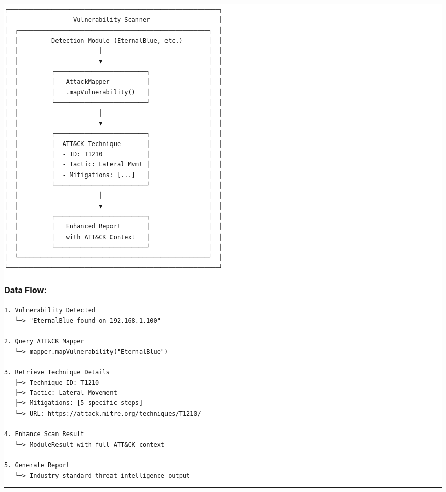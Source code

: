 ```
┌──────────────────────────────────────────────────────────┐
│                  Vulnerability Scanner                   │
│  ┌────────────────────────────────────────────────────┐  │
│  │         Detection Module (EternalBlue, etc.)       │  │
│  │                      │                             │  │
│  │                      ▼                             │  │
│  │         ┌─────────────────────────┐                │  │
│  │         │   AttackMapper          │                │  │
│  │         │   .mapVulnerability()   │                │  │
│  │         └─────────────────────────┘                │  │
│  │                      │                             │  │
│  │                      ▼                             │  │
│  │         ┌─────────────────────────┐                │  │
│  │         │  ATT&CK Technique       │                │  │
│  │         │  - ID: T1210            │                │  │
│  │         │  - Tactic: Lateral Mvmt │                │  │
│  │         │  - Mitigations: [...]   │                │  │
│  │         └─────────────────────────┘                │  │
│  │                      │                             │  │
│  │                      ▼                             │  │
│  │         ┌─────────────────────────┐                │  │
│  │         │   Enhanced Report       │                │  │
│  │         │   with ATT&CK Context   │                │  │
│  │         └─────────────────────────┘                │  │
│  └────────────────────────────────────────────────────┘  │
└──────────────────────────────────────────────────────────┘
```

### **Data Flow:**

```
1. Vulnerability Detected
   └─> "EternalBlue found on 192.168.1.100"

2. Query ATT&CK Mapper
   └─> mapper.mapVulnerability("EternalBlue")

3. Retrieve Technique Details
   ├─> Technique ID: T1210
   ├─> Tactic: Lateral Movement
   ├─> Mitigations: [5 specific steps]
   └─> URL: https://attack.mitre.org/techniques/T1210/

4. Enhance Scan Result
   └─> ModuleResult with full ATT&CK context

5. Generate Report
   └─> Industry-standard threat intelligence output
```

---
